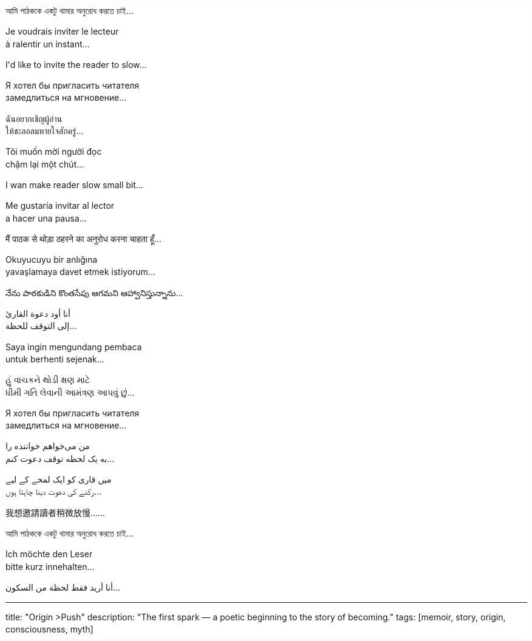 আমি পাঠককে একটু থামার অনুরোধ করতে চাই…

Je voudrais inviter le lecteur  
à ralentir un instant...

I'd like to invite the reader to slow...

Я хотел бы пригласить читателя  
замедлиться на мгновение...

ฉันอยากเชิญผู้อ่าน  
ให้ชะลอลมหายใจสักครู่...




Tôi muốn mời người đọc  
chậm lại một chút...

I wan make reader slow small bit…

Me gustaría invitar al lector  
a hacer una pausa...

मैं पाठक से थोड़ा ठहरने का अनुरोध करना चाहता हूँ...

Okuyucuyu bir anlığına  
yavaşlamaya davet etmek istiyorum...

నేను పాఠకుడిని కొంతసేపు ఆగమని ఆహ్వానిస్తున్నాను…

أنا أود دعوة القارئ  
إلى التوقف للحظة…

Saya ingin mengundang pembaca  
untuk berhenti sejenak...

હું વાચકને થોડી ક્ષણ માટે  
ધીમી ગતિ લેવાની આમંત્રણ આપવું છું...

Я хотел бы пригласить читателя  
замедлиться на мгновение...

من می‌خواهم خواننده را  
به یک لحظه توقف دعوت کنم…

میں قاری کو ایک لمحے کے لیے  
رکنے کی دعوت دینا چاہتا ہوں...

我想邀請讀者稍微放慢……

আমি পাঠককে একটু থামার অনুরোধ করতে চাই…

Ich möchte den Leser  
bitte kurz innehalten...

أنا أريد فقط لحظة من السكون...



---
title: "Origin >Push"
description: "The first spark — a poetic beginning to the story of becoming."
tags: [memoir, story, origin, consciousness, myth]
